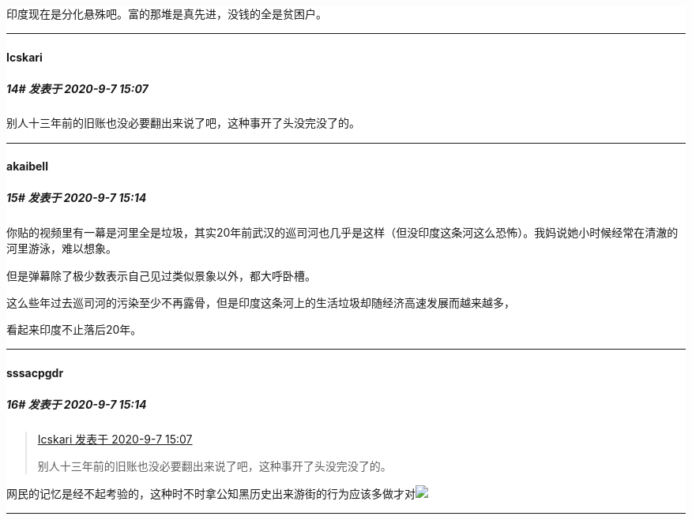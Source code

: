 


印度现在是分化悬殊吧。富的那堆是真先进，没钱的全是贫困户。







-----

####  Icskari  
##### 14#       发表于 2020-9-7 15:07




别人十三年前的旧账也没必要翻出来说了吧，这种事开了头没完没了的。







-----

####  akaibell  
##### 15#       发表于 2020-9-7 15:14




你贴的视频里有一幕是河里全是垃圾，其实20年前武汉的巡司河也几乎是这样（但没印度这条河这么恐怖）。我妈说她小时候经常在清澈的河里游泳，难以想象。

但是弹幕除了极少数表示自己见过类似景象以外，都大呼卧槽。


这么些年过去巡司河的污染至少不再露骨，但是印度这条河上的生活垃圾却随经济高速发展而越来越多，

看起来印度不止落后20年。







-----

####  sssacpgdr  
##### 16#       发表于 2020-9-7 15:14



<blockquote><a href="httphttps://bbs.saraba1st.com/2b/forum.php?mod=redirect&amp;goto=findpost&amp;pid=48665634&amp;ptid=1958639" target="_blank">Icskari 发表于 2020-9-7 15:07</a>

别人十三年前的旧账也没必要翻出来说了吧，这种事开了头没完没了的。</blockquote>
网民的记忆是经不起考验的，这种时不时拿公知黑历史出来游街的行为应该多做才对<img src="https://static.saraba1st.com/image/smiley/face2017/037.png" referrerpolicy="no-referrer">







-----
